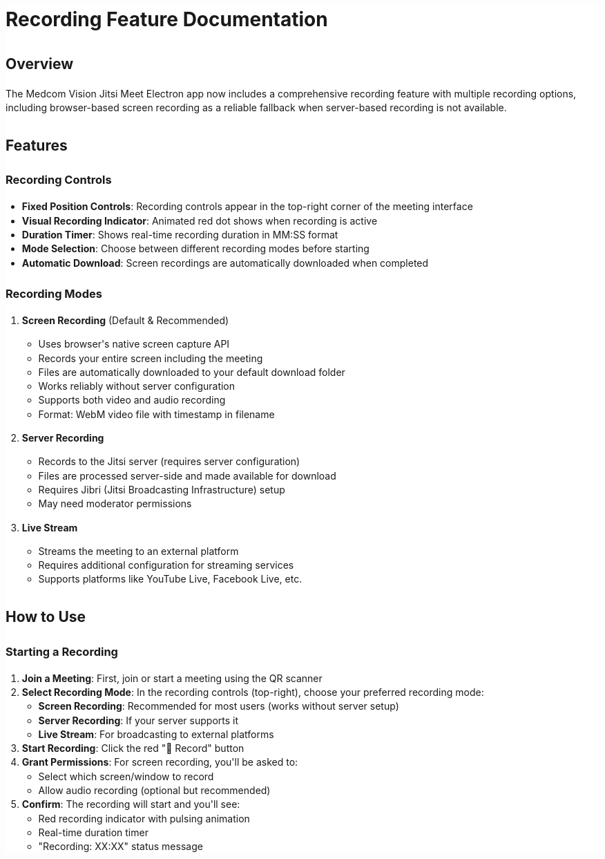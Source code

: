 # Recording Feature Documentation

## Overview

The Medcom Vision Jitsi Meet Electron app now includes a comprehensive recording feature with multiple recording options, including browser-based screen recording as a reliable fallback when server-based recording is not available.

## Features

### Recording Controls
- **Fixed Position Controls**: Recording controls appear in the top-right corner of the meeting interface
- **Visual Recording Indicator**: Animated red dot shows when recording is active
- **Duration Timer**: Shows real-time recording duration in MM:SS format
- **Mode Selection**: Choose between different recording modes before starting
- **Automatic Download**: Screen recordings are automatically downloaded when completed

### Recording Modes

1. **Screen Recording** (Default & Recommended)
   - Uses browser's native screen capture API
   - Records your entire screen including the meeting
   - Files are automatically downloaded to your default download folder
   - Works reliably without server configuration
   - Supports both video and audio recording
   - Format: WebM video file with timestamp in filename

2. **Server Recording**
   - Records to the Jitsi server (requires server configuration)
   - Files are processed server-side and made available for download
   - Requires Jibri (Jitsi Broadcasting Infrastructure) setup
   - May need moderator permissions

3. **Live Stream**
   - Streams the meeting to an external platform
   - Requires additional configuration for streaming services
   - Supports platforms like YouTube Live, Facebook Live, etc.

## How to Use

### Starting a Recording

1. **Join a Meeting**: First, join or start a meeting using the QR scanner
2. **Select Recording Mode**: In the recording controls (top-right), choose your preferred recording mode:
   - **Screen Recording**: Recommended for most users (works without server setup)
   - **Server Recording**: If your server supports it
   - **Live Stream**: For broadcasting to external platforms
3. **Start Recording**: Click the red "🔴 Record" button
4. **Grant Permissions**: For screen recording, you'll be asked to:
   - Select which screen/window to record
   - Allow audio recording (optional but recommended)
5. **Confirm**: The recording will start and you'll see:
   - Red recording indicator with pulsing animation
   - Real-time duration timer
   - "Recording: XX:XX" status message
